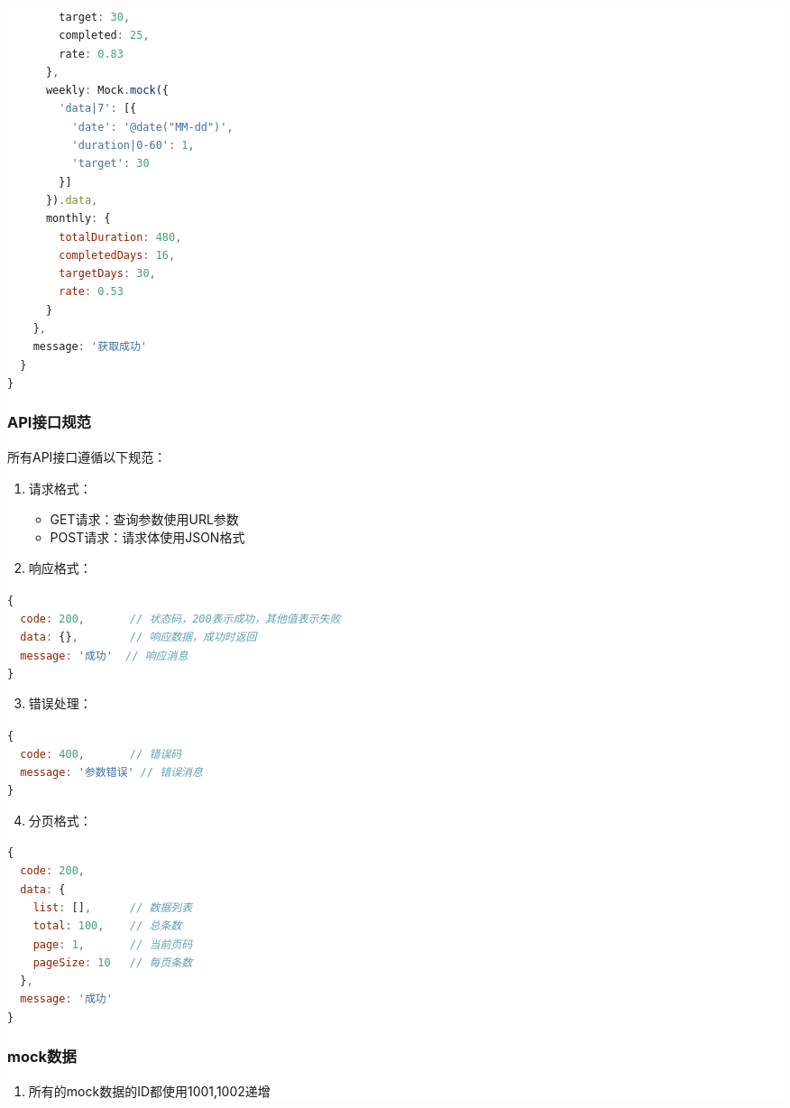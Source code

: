 ```javascript
        target: 30,
        completed: 25,
        rate: 0.83
      },
      weekly: Mock.mock({
        'data|7': [{
          'date': '@date("MM-dd")',
          'duration|0-60': 1,
          'target': 30
        }]
      }).data,
      monthly: {
        totalDuration: 480,
        completedDays: 16,
        targetDays: 30,
        rate: 0.53
      }
    },
    message: '获取成功'
  }
}
```

### API接口规范
所有API接口遵循以下规范：

1. 请求格式：
   - GET请求：查询参数使用URL参数
   - POST请求：请求体使用JSON格式

2. 响应格式：
```javascript
{
  code: 200,       // 状态码，200表示成功，其他值表示失败
  data: {},        // 响应数据，成功时返回
  message: '成功'  // 响应消息
}
```

3. 错误处理：
```javascript
{
  code: 400,       // 错误码
  message: '参数错误' // 错误消息
}
```

4. 分页格式：
```javascript
{
  code: 200,
  data: {
    list: [],      // 数据列表
    total: 100,    // 总条数
    page: 1,       // 当前页码
    pageSize: 10   // 每页条数
  },
  message: '成功'
}
```
### mock数据
1. 所有的mock数据的ID都使用1001,1002递增
   